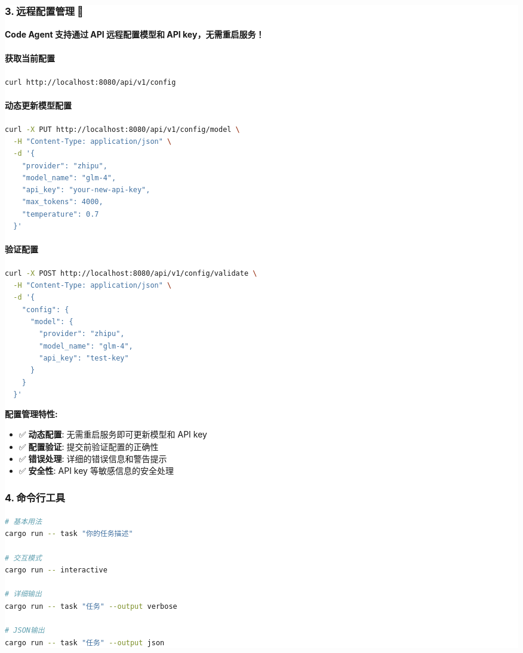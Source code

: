 ### 3. 远程配置管理 🔧

**Code Agent 支持通过 API 远程配置模型和 API key，无需重启服务！**

#### 获取当前配置
```bash
curl http://localhost:8080/api/v1/config
```

#### 动态更新模型配置
```bash
curl -X PUT http://localhost:8080/api/v1/config/model \
  -H "Content-Type: application/json" \
  -d '{
    "provider": "zhipu",
    "model_name": "glm-4",
    "api_key": "your-new-api-key",
    "max_tokens": 4000,
    "temperature": 0.7
  }'
```

#### 验证配置
```bash
curl -X POST http://localhost:8080/api/v1/config/validate \
  -H "Content-Type: application/json" \
  -d '{
    "config": {
      "model": {
        "provider": "zhipu",
        "model_name": "glm-4",
        "api_key": "test-key"
      }
    }
  }'
```

**配置管理特性:**
- ✅ **动态配置**: 无需重启服务即可更新模型和 API key
- ✅ **配置验证**: 提交前验证配置的正确性
- ✅ **错误处理**: 详细的错误信息和警告提示
- ✅ **安全性**: API key 等敏感信息的安全处理

### 4. 命令行工具

```bash
# 基本用法
cargo run -- task "你的任务描述"

# 交互模式
cargo run -- interactive

# 详细输出
cargo run -- task "任务" --output verbose

# JSON输出
cargo run -- task "任务" --output json
```
